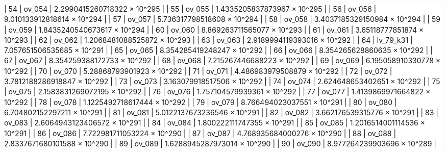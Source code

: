 | 54 | ov_054 | 2.2990415260718322 × 10^295 |
| 55 | ov_055 | 1.4335205837873967 × 10^295 |
| 56 | ov_056 | 9.010133912818614 × 10^294 |
| 57 | ov_057 | 5.736317798518608 × 10^294 |
| 58 | ov_058 | 3.4037185329150984 × 10^294 |
| 59 | ov_059 | 1.8435240540673617 × 10^294 |
| 60 | ov_060 | 8.869263711565077 × 10^293 |
| 61 | ov_061 | 3.65118777851874 × 10^293 |
| 62 | ov_062 | 1.2068481088525872 × 10^293 |
| 63 | ov_063 | 2.9189994119393016 × 10^292 |
| 64 | lv_79_k31 | 7.057651506535685 × 10^291 |
| 65 | ov_065 | 8.354285419248247 × 10^292 |
| 66 | ov_066 | 8.354265628860635 × 10^292 |
| 67 | ov_067 | 8.354259388172733 × 10^292 |
| 68 | ov_068 | 7.215267446688223 × 10^292 |
| 69 | ov_069 | 6.195058910330778 × 10^292 |
| 70 | ov_070 | 5.28868793901923 × 10^292 |
| 71 | ov_071 | 4.486983979508879 × 10^292 |
| 72 | ov_072 | 3.7812188286918847 × 10^292 |
| 73 | ov_073 | 3.163079918517506 × 10^292 |
| 74 | ov_074 | 2.624648653402651 × 10^292 |
| 75 | ov_075 | 2.1583831269072195 × 10^292 |
| 76 | ov_076 | 1.757104579939361 × 10^292 |
| 77 | ov_077 | 1.4139869971664822 × 10^292 |
| 78 | ov_078 | 1.1225492718617444 × 10^292 |
| 79 | ov_079 | 8.766494023037551 × 10^291 |
| 80 | ov_080 | 6.704802152297211 × 10^291 |
| 81 | ov_081 | 5.0122137673236546 × 10^291 |
| 82 | ov_082 | 3.662176539315776 × 10^291 |
| 83 | ov_083 | 2.6064943123406572 × 10^291 |
| 84 | ov_084 | 1.800222111747355 × 10^291 |
| 85 | ov_085 | 1.2016514001114536 × 10^291 |
| 86 | ov_086 | 7.722981711053224 × 10^290 |
| 87 | ov_087 | 4.768935684000276 × 10^290 |
| 88 | ov_088 | 2.8337671680101588 × 10^290 |
| 89 | ov_089 | 1.6288945287973014 × 10^290 |
| 90 | ov_090 | 8.977264239903696 × 10^289 |